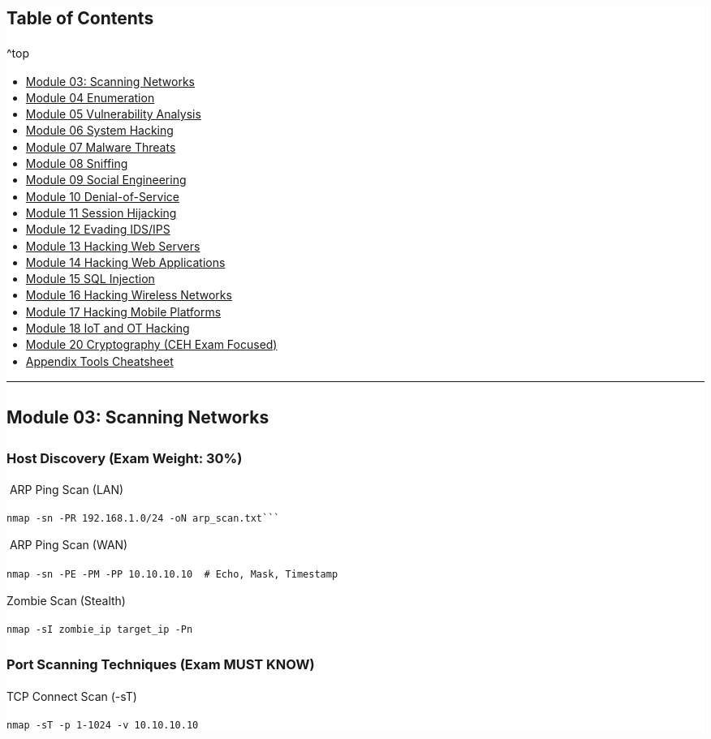   

## Table of Contents

^top

- [Module 03: Scanning Networks](/CEH%20Walkthrough.md#module-03-scanning-networks)
- [Module 04 Enumeration](/CEH%20Walkthrough.md#module-04-enumeration)  
- [Module 05 Vulnerability Analysis](/CEH%20Walkthrough.md#module-05-vulnerability-analysis)  
- [Module 06 System Hacking](/CEH%20Walkthrough.md#module-06-system-hacking)  
- [Module 07 Malware Threats](/CEH%20Walkthrough.md#module-07-malware-threats)  
- [Module 08 Sniffing](/CEH%20Walkthrough.md#module-08-sniffing)  
- [Module 09 Social Engineering](/CEH%20Walkthrough.md#module-09-social-engineering)  
- [Module 10 Denial-of-Service](/CEH%20Walkthrough.md#module-10-denial-of-service)  
- [Module 11 Session Hijacking](/CEH%20Walkthrough.md#module-11-session-hijacking)  
- [Module 12 Evading IDS/IPS](/CEH%20Walkthrough.md#module-12-evading-idsips)  
- [Module 13 Hacking Web Servers](/CEH%20Walkthrough.md#module-13-hacking-web-servers)  
- [Module 14 Hacking Web Applications](/CEH%20Walkthrough.md#module-14-hacking-web-applications)  
- [Module 15 SQL Injection](/CEH%20Walkthrough.md#module-15-sql-injection)  
- [Module 16 Hacking Wireless Networks](/CEH%20Walkthrough.md#module-16-hacking-wireless-networks)  
- [Module 17 Hacking Mobile Platforms](/CEH%20Walkthrough.md#module-17-hacking-mobile-platforms)  
- [Module 18 IoT and OT Hacking](/CEH%20Walkthrough.md#module-18-iot-and-ot-hacking)  
- [Module 20 Cryptography (CEH Exam Focused)](/CEH%20Walkthrough.md#module-20-cryptography-ceh-exam-focused)  
- [Appendix Tools Cheatsheet](/CEH%20Walkthrough.md#appendix-tools-cheatsheet)

---

## Module 03: Scanning Networks

### Host Discovery (Exam Weight: 30%)

 ARP Ping Scan (LAN)

```
nmap -sn -PR 192.168.1.0/24 -oN arp_scan.txt```
```

 ARP Ping Scan (WAN)

```
nmap -sn -PE -PM -PP 10.10.10.10  # Echo, Mask, Timestamp
```

Zombie Scan (Stealth)

```
nmap -sI zombie_ip target_ip -Pn
```

### Port Scanning Techniques (Exam MUST KNOW)

TCP Connect Scan (-sT)

```
nmap -sT -p 1-1024 -v 10.10.10.10
```
